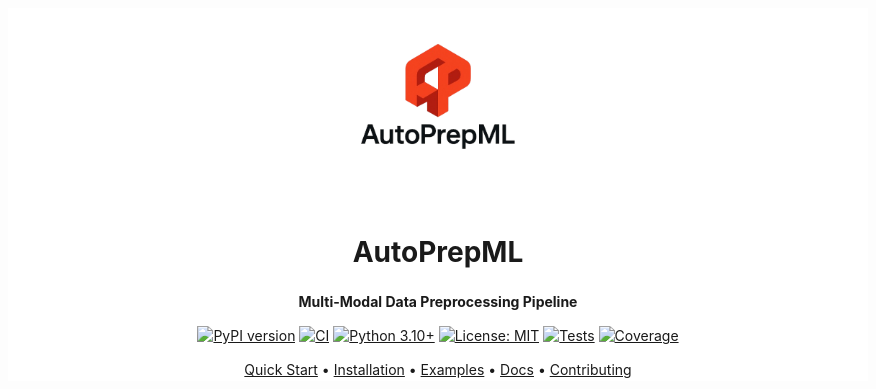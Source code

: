 <div align="center">
  <img src="assets/logo.png" alt="AutoPrepML Logo" width="180"/>
  
  # AutoPrepML
  
  **Multi-Modal Data Preprocessing Pipeline**
  
  [![PyPI version](https://img.shields.io/badge/pypi-v1.3.0-blue.svg)](https://pypi.org/project/autoprepml/)
  [![CI](https://github.com/mdshoaibuddinchanda/autoprepml/workflows/CI/badge.svg)](https://github.com/mdshoaibuddinchanda/autoprepml/actions)
  [![Python 3.10+](https://img.shields.io/badge/python-3.10+-blue.svg)](https://www.python.org/downloads/)
  [![License: MIT](https://img.shields.io/badge/License-MIT-yellow.svg)](https://opensource.org/licenses/MIT)
  [![Tests](https://img.shields.io/badge/tests-227%20passing-brightgreen.svg)](tests/)
  [![Coverage](https://img.shields.io/badge/coverage-95%25-brightgreen.svg)](https://codecov.io/gh/mdshoaibuddinchanda/autoprepml)
  
  <p align="center">
    <a href="#-quick-start-guide">Quick Start</a> •
    <a href="#-installation">Installation</a> •
    <a href="#-examples-directory">Examples</a> •
    <a href="#-documentation">Docs</a> •
    <a href="#-contributing">Contributing</a>
  </p>
</div>
